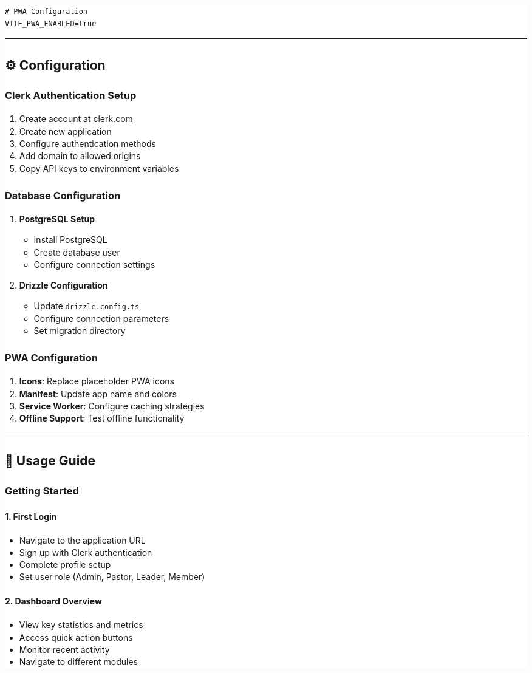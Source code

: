```env
# PWA Configuration
VITE_PWA_ENABLED=true
```

---

## ⚙️ Configuration

### Clerk Authentication Setup
1. Create account at [clerk.com](https://clerk.com)
2. Create new application
3. Configure authentication methods
4. Add domain to allowed origins
5. Copy API keys to environment variables

### Database Configuration
1. **PostgreSQL Setup**
   - Install PostgreSQL
   - Create database user
   - Configure connection settings

2. **Drizzle Configuration**
   - Update `drizzle.config.ts`
   - Configure connection parameters
   - Set migration directory

### PWA Configuration
1. **Icons**: Replace placeholder PWA icons
2. **Manifest**: Update app name and colors
3. **Service Worker**: Configure caching strategies
4. **Offline Support**: Test offline functionality

---

## 📖 Usage Guide

### Getting Started

#### 1. First Login
- Navigate to the application URL
- Sign up with Clerk authentication
- Complete profile setup
- Set user role (Admin, Pastor, Leader, Member)

#### 2. Dashboard Overview
- View key statistics and metrics
- Access quick action buttons
- Monitor recent activity
- Navigate to different modules

